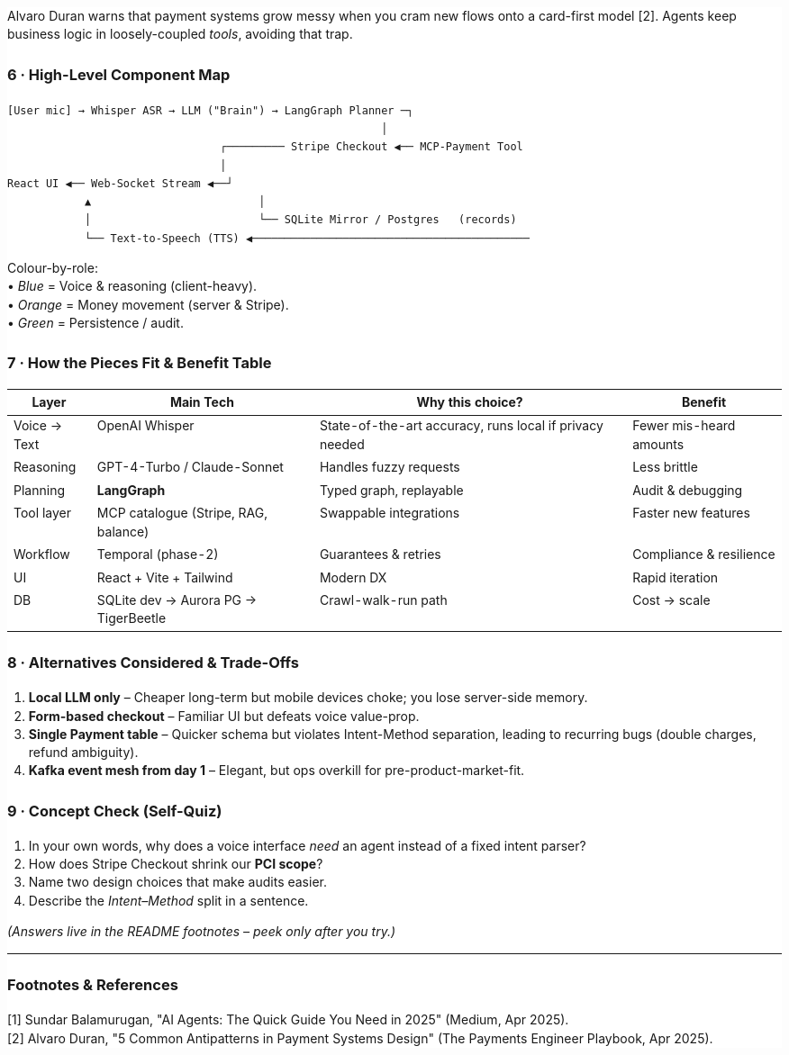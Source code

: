 Alvaro Duran warns that payment systems grow messy when you cram new flows onto a card-first model [2]. Agents keep business logic in loosely-coupled *tools*, avoiding that trap.

### 6 · High-Level Component Map
```
[User mic] → Whisper ASR → LLM ("Brain") → LangGraph Planner ─┐
                                                          │
                                 ┌───────── Stripe Checkout ◀── MCP-Payment Tool
                                 │
React UI ◀── Web-Socket Stream ◀──┘
            ▲                          │
            │                          └── SQLite Mirror / Postgres   (records)
            └── Text-to-Speech (TTS) ◀───────────────────────────────────────────
```
Colour-by-role:  
• *Blue* = Voice & reasoning (client-heavy).  
• *Orange* = Money movement (server & Stripe).  
• *Green* = Persistence / audit.

### 7 · How the Pieces Fit & Benefit Table
| Layer | Main Tech | Why this choice? | Benefit |
|-------|-----------|------------------|---------|
| Voice → Text | OpenAI Whisper | State-of-the-art accuracy, runs local if privacy needed | Fewer mis-heard amounts |
| Reasoning | GPT-4-Turbo / Claude-Sonnet | Handles fuzzy requests | Less brittle |
| Planning | **LangGraph** | Typed graph, replayable | Audit & debugging |
| Tool layer | MCP catalogue (Stripe, RAG, balance) | Swappable integrations | Faster new features |
| Workflow | Temporal (phase-2) | Guarantees & retries | Compliance & resilience |
| UI | React + Vite + Tailwind | Modern DX | Rapid iteration |
| DB | SQLite dev → Aurora PG → TigerBeetle | Crawl-walk-run path | Cost → scale |

### 8 · Alternatives Considered & Trade-Offs
1. **Local LLM only** – Cheaper long-term but mobile devices choke; you lose server-side memory.  
2. **Form-based checkout** – Familiar UI but defeats voice value-prop.  
3. **Single Payment table** – Quicker schema but violates Intent-Method separation, leading to recurring bugs (double charges, refund ambiguity).  
4. **Kafka event mesh from day 1** – Elegant, but ops overkill for pre-product-market-fit.

### 9 · Concept Check (Self-Quiz)
1. In your own words, why does a voice interface *need* an agent instead of a fixed intent parser?  
2. How does Stripe Checkout shrink our **PCI scope**?  
3. Name two design choices that make audits easier.  
4. Describe the *Intent–Method* split in a sentence.

*(Answers live in the README footnotes – peek only after you try.)*

---
### Footnotes & References
[1] Sundar Balamurugan, "AI Agents: The Quick Guide You Need in 2025" (Medium, Apr 2025).  
[2] Alvaro Duran, "5 Common Antipatterns in Payment Systems Design" (The Payments Engineer Playbook, Apr 2025).
